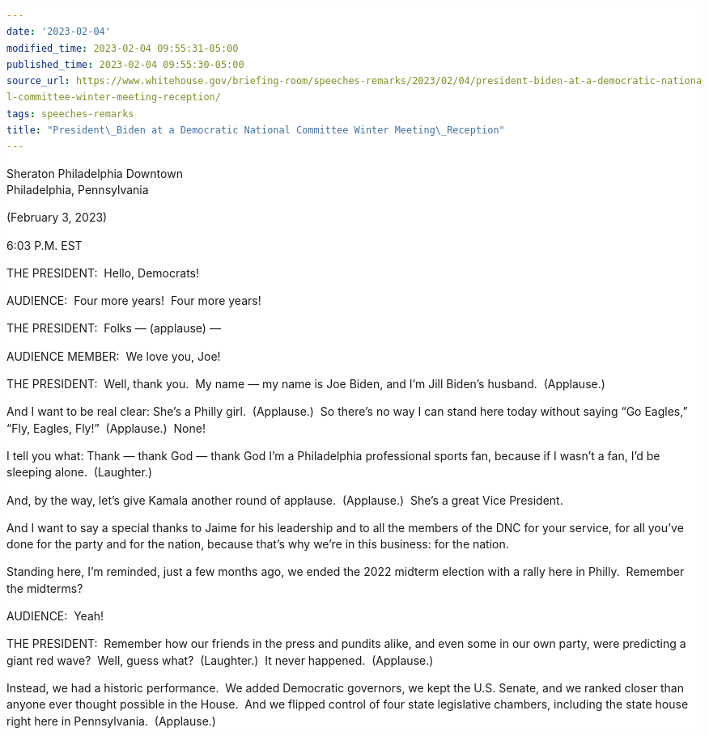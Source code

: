 ```yaml
---
date: '2023-02-04'
modified_time: 2023-02-04 09:55:31-05:00
published_time: 2023-02-04 09:55:30-05:00
source_url: https://www.whitehouse.gov/briefing-room/speeches-remarks/2023/02/04/president-biden-at-a-democratic-national-committee-winter-meeting-reception/
tags: speeches-remarks
title: "President\_Biden at a Democratic National Committee Winter Meeting\_Reception"
---
```

 
Sheraton Philadelphia Downtown  
Philadelphia, Pennsylvania  
  
(February 3, 2023)

6:03 P.M. EST

THE PRESIDENT:  Hello, Democrats!

AUDIENCE:  Four more years!  Four more years!

THE PRESIDENT:  Folks — (applause) —

AUDIENCE MEMBER:  We love you, Joe!

THE PRESIDENT:  Well, thank you.  My name — my name is Joe Biden, and
I’m Jill Biden’s husband.  (Applause.) 

And I want to be real clear: She’s a Philly girl.  (Applause.)  So
there’s no way I can stand here today without saying “Go Eagles,” “Fly,
Eagles, Fly!”  (Applause.)  None!

I tell you what: Thank — thank God — thank God I’m a Philadelphia
professional sports fan, because if I wasn’t a fan, I’d be sleeping
alone.  (Laughter.)

And, by the way, let’s give Kamala another round of applause. 
(Applause.)  She’s a great Vice President.

And I want to say a special thanks to Jaime for his leadership and to
all the members of the DNC for your service, for all you’ve done for the
party and for the nation, because that’s why we’re in this business: for
the nation.

Standing here, I’m reminded, just a few months ago, we ended the 2022
midterm election with a rally here in Philly.  Remember the midterms? 

AUDIENCE:  Yeah!

THE PRESIDENT:  Remember how our friends in the press and pundits alike,
and even some in our own party, were predicting a giant red wave?  Well,
guess what?  (Laughter.)  It never happened.  (Applause.) 

Instead, we had a historic performance.  We added Democratic governors,
we kept the U.S. Senate, and we ranked closer than anyone ever thought
possible in the House.  And we flipped control of four state legislative
chambers, including the state house right here in Pennsylvania. 
(Applause.)
